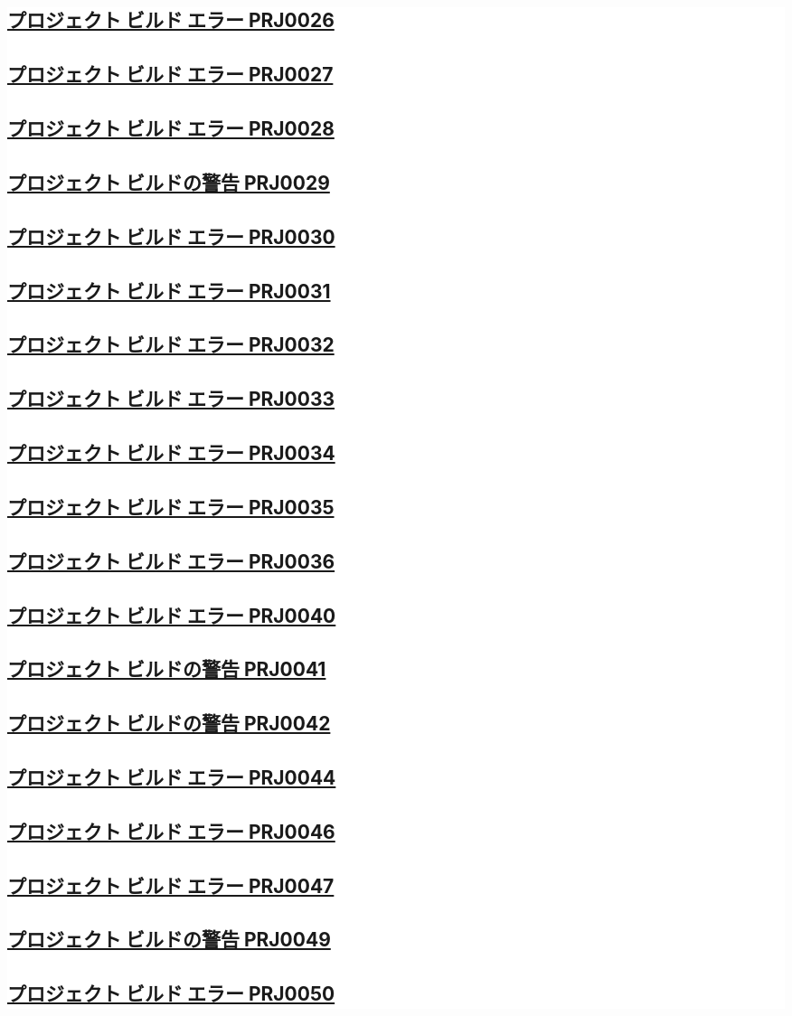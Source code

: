## [プロジェクト ビルド エラー PRJ0026](project-build-error-prj0026.md)
## [プロジェクト ビルド エラー PRJ0027](project-build-error-prj0027.md)
## [プロジェクト ビルド エラー PRJ0028](project-build-error-prj0028.md)
## [プロジェクト ビルドの警告 PRJ0029](project-build-warning-prj0029.md)
## [プロジェクト ビルド エラー PRJ0030](project-build-error-prj0030.md)
## [プロジェクト ビルド エラー PRJ0031](project-build-error-prj0031.md)
## [プロジェクト ビルド エラー PRJ0032](project-build-error-prj0032.md)
## [プロジェクト ビルド エラー PRJ0033](project-build-error-prj0033.md)
## [プロジェクト ビルド エラー PRJ0034](project-build-error-prj0034.md)
## [プロジェクト ビルド エラー PRJ0035](project-build-error-prj0035.md)
## [プロジェクト ビルド エラー PRJ0036](project-build-error-prj0036.md)
## [プロジェクト ビルド エラー PRJ0040](project-build-error-prj0040.md)
## [プロジェクト ビルドの警告 PRJ0041](project-build-warning-prj0041.md)
## [プロジェクト ビルドの警告 PRJ0042](project-build-warning-prj0042.md)
## [プロジェクト ビルド エラー PRJ0044](project-build-error-prj0044.md)
## [プロジェクト ビルド エラー PRJ0046](project-build-error-prj0046.md)
## [プロジェクト ビルド エラー PRJ0047](project-build-error-prj0047.md)
## [プロジェクト ビルドの警告 PRJ0049](project-build-warning-prj0049.md)
## [プロジェクト ビルド エラー PRJ0050](project-build-error-prj0050.md)

